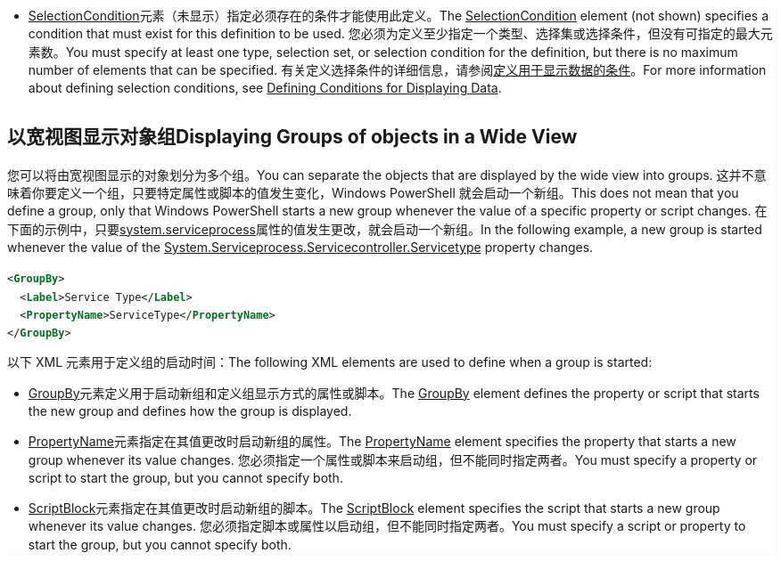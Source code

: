 - <span data-ttu-id="20b78-187">[SelectionCondition](./selectioncondition-element-for-entryselectedby-for-widecontrol-format.md)元素（未显示）指定必须存在的条件才能使用此定义。</span><span class="sxs-lookup"><span data-stu-id="20b78-187">The [SelectionCondition](./selectioncondition-element-for-entryselectedby-for-widecontrol-format.md) element (not shown) specifies a condition that must exist for this definition to be used.</span></span> <span data-ttu-id="20b78-188">您必须为定义至少指定一个类型、选择集或选择条件，但没有可指定的最大元素数。</span><span class="sxs-lookup"><span data-stu-id="20b78-188">You must specify at least one type, selection set, or selection condition for the definition, but there is no maximum number of elements that can be specified.</span></span> <span data-ttu-id="20b78-189">有关定义选择条件的详细信息，请参阅[定义用于显示数据的条件](./defining-conditions-for-displaying-data.md)。</span><span class="sxs-lookup"><span data-stu-id="20b78-189">For more information about defining selection conditions, see [Defining Conditions for Displaying Data](./defining-conditions-for-displaying-data.md).</span></span>

## <a name="displaying-groups-of-objects-in-a-wide-view"></a><span data-ttu-id="20b78-190">以宽视图显示对象组</span><span class="sxs-lookup"><span data-stu-id="20b78-190">Displaying Groups of objects in a Wide View</span></span>

<span data-ttu-id="20b78-191">您可以将由宽视图显示的对象划分为多个组。</span><span class="sxs-lookup"><span data-stu-id="20b78-191">You can separate the objects that are displayed by the wide view into groups.</span></span> <span data-ttu-id="20b78-192">这并不意味着你要定义一个组，只要特定属性或脚本的值发生变化，Windows PowerShell 就会启动一个新组。</span><span class="sxs-lookup"><span data-stu-id="20b78-192">This does not mean that you define a group, only that Windows PowerShell starts a new group whenever the value of a specific property or script changes.</span></span> <span data-ttu-id="20b78-193">在下面的示例中，只要[system.serviceprocess](/dotnet/api/System.ServiceProcess.ServiceController.ServiceType)属性的值发生更改，就会启动一个新组。</span><span class="sxs-lookup"><span data-stu-id="20b78-193">In the following example, a new group is started whenever the value of the [System.Serviceprocess.Servicecontroller.Servicetype](/dotnet/api/System.ServiceProcess.ServiceController.ServiceType) property changes.</span></span>

```xml
<GroupBy>
  <Label>Service Type</Label>
  <PropertyName>ServiceType</PropertyName>
</GroupBy>

```

<span data-ttu-id="20b78-194">以下 XML 元素用于定义组的启动时间：</span><span class="sxs-lookup"><span data-stu-id="20b78-194">The following XML elements are used to define when a group is started:</span></span>

- <span data-ttu-id="20b78-195">[GroupBy](./groupby-element-for-view-format.md)元素定义用于启动新组和定义组显示方式的属性或脚本。</span><span class="sxs-lookup"><span data-stu-id="20b78-195">The [GroupBy](./groupby-element-for-view-format.md) element defines the property or script that starts the new group and defines how the group is displayed.</span></span>

- <span data-ttu-id="20b78-196">[PropertyName](./propertyname-element-for-groupby-format.md)元素指定在其值更改时启动新组的属性。</span><span class="sxs-lookup"><span data-stu-id="20b78-196">The [PropertyName](./propertyname-element-for-groupby-format.md) element specifies the property that starts a new group whenever its value changes.</span></span> <span data-ttu-id="20b78-197">您必须指定一个属性或脚本来启动组，但不能同时指定两者。</span><span class="sxs-lookup"><span data-stu-id="20b78-197">You must specify a property or script to start the group, but you cannot specify both.</span></span>

- <span data-ttu-id="20b78-198">[ScriptBlock](./scriptblock-element-for-groupby-format.md)元素指定在其值更改时启动新组的脚本。</span><span class="sxs-lookup"><span data-stu-id="20b78-198">The [ScriptBlock](./scriptblock-element-for-groupby-format.md) element specifies the script that starts a new group whenever its value changes.</span></span> <span data-ttu-id="20b78-199">您必须指定脚本或属性以启动组，但不能同时指定两者。</span><span class="sxs-lookup"><span data-stu-id="20b78-199">You must specify a script or property to start the group, but you cannot specify both.</span></span>
